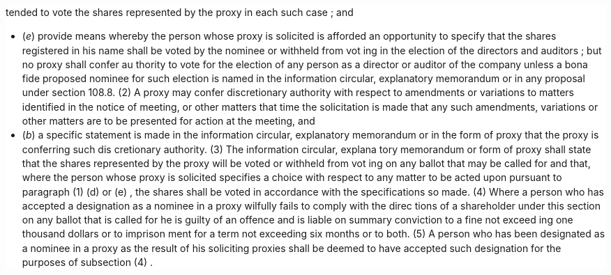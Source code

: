 tended to vote the shares represented
by the proxy in each such case ; and
  * (_e_) provide means whereby the person
whose proxy is solicited is afforded an
opportunity to specify that the shares
registered in his name shall be voted
by the nominee or withheld from vot
ing in the election of the directors and
auditors ; but no proxy shall confer au
thority to vote for the election of any
person as a director or auditor of the
company unless a bona fide proposed
nominee for such election is named in
the information circular, explanatory
memorandum or in any proposal under
section 108.8.
(2) A proxy may confer discretionary
authority with respect to amendments or
variations to matters identified in the
notice of meeting, or other matters that
time the solicitation is made that any
such amendments, variations or other
matters are to be presented for action
at the meeting, and
  * (_b_) a specific statement is made in
the information circular, explanatory
memorandum or in the form of proxy
that the proxy is conferring such dis
cretionary authority.
(3) The information circular, explana
tory memorandum or form of proxy shall
state that the shares represented by the
proxy will be voted or withheld from vot
ing on any ballot that may be called for
and that, where the person whose proxy
is solicited specifies a choice with respect
to any matter to be acted upon pursuant
to paragraph (1) (d) or (e) , the shares
shall be voted in accordance with the
specifications so made.
(4) Where a person who has accepted
a designation as a nominee in a proxy
wilfully fails to comply with the direc
tions of a shareholder under this section
on any ballot that is called for he is
guilty of an offence and is liable on
summary conviction to a fine not exceed
ing one thousand dollars or to imprison
ment for a term not exceeding six months
or to both.
(5) A person who has been designated
as a nominee in a proxy as the result of
his soliciting proxies shall be deemed to
have accepted such designation for the
purposes of subsection (4) .
